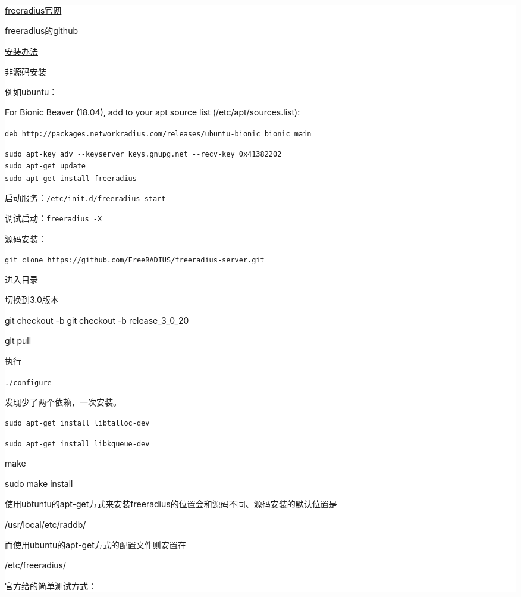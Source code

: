 



[freeradius官网](https://freeradius.org/)

[freeradius的github](https://github.com/FreeRADIUS/freeradius-server)

[安装办法](https://github.com/FreeRADIUS/freeradius-server/blob/master/doc/antora/modules/installation/pages/index.adoc)

[非源码安装](https://networkradius.com/freeradius-packages/)

例如ubuntu：

For Bionic Beaver (18.04), add to your apt source list (/etc/apt/sources.list):

```bash
deb http://packages.networkradius.com/releases/ubuntu-bionic bionic main
```

```shell
sudo apt-key adv --keyserver keys.gnupg.net --recv-key 0x41382202
sudo apt-get update
sudo apt-get install freeradius
```

启动服务：`/etc/init.d/freeradius start`

调试启动：`freeradius -X`

源码安装：

`git clone https://github.com/FreeRADIUS/freeradius-server.git`

进入目录

切换到3.0版本

git checkout -b git checkout -b release_3_0_20

git pull

执行

`./configure`

发现少了两个依赖，一次安装。

`sudo apt-get install libtalloc-dev`

`sudo apt-get install libkqueue-dev`

make

sudo make install

使用ubtuntu的apt-get方式来安装freeradius的位置会和源码不同、源码安装的默认位置是

/usr/local/etc/raddb/

而使用ubuntu的apt-get方式的配置文件则安置在

/etc/freeradius/

官方给的简单测试方式：
